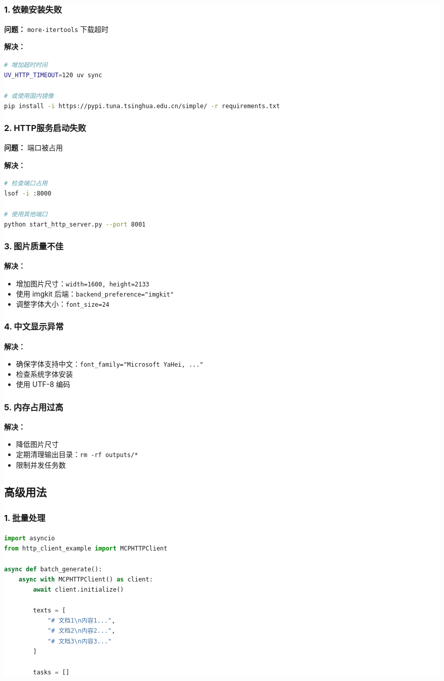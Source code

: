 ### 1. 依赖安装失败

**问题：** `more-itertools` 下载超时

**解决：**
```bash
# 增加超时时间
UV_HTTP_TIMEOUT=120 uv sync

# 或使用国内镜像
pip install -i https://pypi.tuna.tsinghua.edu.cn/simple/ -r requirements.txt
```

### 2. HTTP服务启动失败

**问题：** 端口被占用

**解决：**
```bash
# 检查端口占用
lsof -i :8000

# 使用其他端口
python start_http_server.py --port 8001
```

### 3. 图片质量不佳

**解决：**
- 增加图片尺寸：`width=1600, height=2133`
- 使用 imgkit 后端：`backend_preference="imgkit"`
- 调整字体大小：`font_size=24`

### 4. 中文显示异常

**解决：**
- 确保字体支持中文：`font_family="Microsoft YaHei, ..."`
- 检查系统字体安装
- 使用 UTF-8 编码

### 5. 内存占用过高

**解决：**
- 降低图片尺寸
- 定期清理输出目录：`rm -rf outputs/*`
- 限制并发任务数

## 高级用法

### 1. 批量处理

```python
import asyncio
from http_client_example import MCPHTTPClient

async def batch_generate():
    async with MCPHTTPClient() as client:
        await client.initialize()
        
        texts = [
            "# 文档1\n内容1...",
            "# 文档2\n内容2...", 
            "# 文档3\n内容3..."
        ]
        
        tasks = []
```